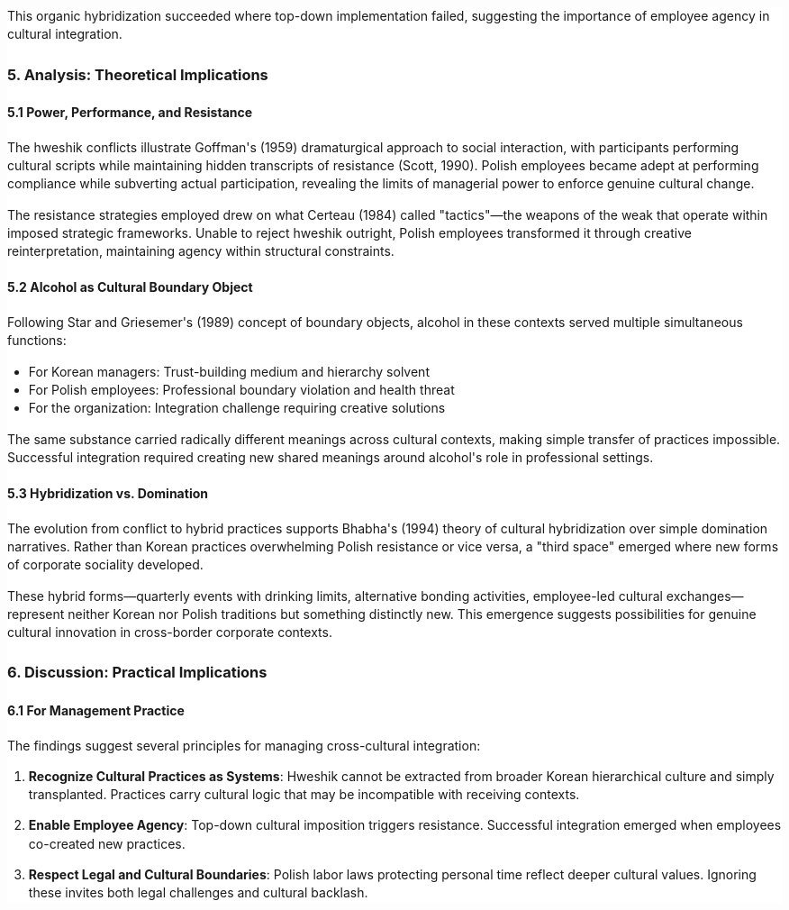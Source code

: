 This organic hybridization succeeded where top-down implementation failed, suggesting the importance of employee agency in cultural integration.

### 5. Analysis: Theoretical Implications

#### 5.1 Power, Performance, and Resistance

The hweshik conflicts illustrate Goffman's (1959) dramaturgical approach to social interaction, with participants performing cultural scripts while maintaining hidden transcripts of resistance (Scott, 1990). Polish employees became adept at performing compliance while subverting actual participation, revealing the limits of managerial power to enforce genuine cultural change.

The resistance strategies employed drew on what Certeau (1984) called "tactics"—the weapons of the weak that operate within imposed strategic frameworks. Unable to reject hweshik outright, Polish employees transformed it through creative reinterpretation, maintaining agency within structural constraints.

#### 5.2 Alcohol as Cultural Boundary Object

Following Star and Griesemer's (1989) concept of boundary objects, alcohol in these contexts served multiple simultaneous functions:
- For Korean managers: Trust-building medium and hierarchy solvent
- For Polish employees: Professional boundary violation and health threat
- For the organization: Integration challenge requiring creative solutions

The same substance carried radically different meanings across cultural contexts, making simple transfer of practices impossible. Successful integration required creating new shared meanings around alcohol's role in professional settings.

#### 5.3 Hybridization vs. Domination

The evolution from conflict to hybrid practices supports Bhabha's (1994) theory of cultural hybridization over simple domination narratives. Rather than Korean practices overwhelming Polish resistance or vice versa, a "third space" emerged where new forms of corporate sociality developed.

These hybrid forms—quarterly events with drinking limits, alternative bonding activities, employee-led cultural exchanges—represent neither Korean nor Polish traditions but something distinctly new. This emergence suggests possibilities for genuine cultural innovation in cross-border corporate contexts.

### 6. Discussion: Practical Implications

#### 6.1 For Management Practice

The findings suggest several principles for managing cross-cultural integration:

1. **Recognize Cultural Practices as Systems**: Hweshik cannot be extracted from broader Korean hierarchical culture and simply transplanted. Practices carry cultural logic that may be incompatible with receiving contexts.

2. **Enable Employee Agency**: Top-down cultural imposition triggers resistance. Successful integration emerged when employees co-created new practices.

3. **Respect Legal and Cultural Boundaries**: Polish labor laws protecting personal time reflect deeper cultural values. Ignoring these invites both legal challenges and cultural backlash.
